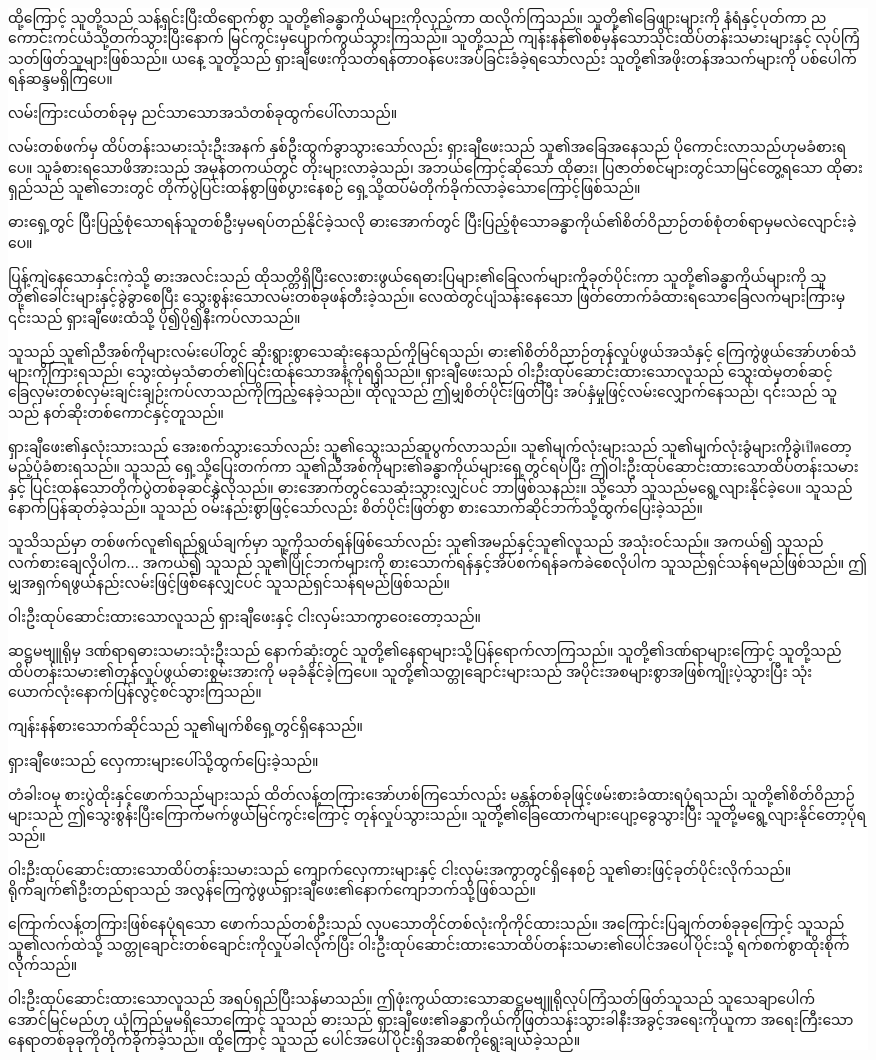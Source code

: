 ထို့ကြောင့် သူတို့သည် သန့်ရှင်းပြီးထိရောက်စွာ သူတို့၏ခန္ဓာကိုယ်များကိုလှည့်ကာ ထလိုက်ကြသည်။ သူတို့၏ခြေဖျားများကို နံရံနှင့်ပုတ်ကာ ညကောင်းကင်ယံသို့တက်သွားပြီးနောက် မြင်ကွင်းမှပျောက်ကွယ်သွားကြသည်။ သူတို့သည် ကျန်းနန်၏စစ်မှန်သောသိုင်းထိပ်တန်းသမားများနှင့် လုပ်ကြံသတ်ဖြတ်သူများဖြစ်သည်။ ယနေ့ သူတို့သည် ရှားချီဖေးကိုသတ်ရန်တာဝန်ပေးအပ်ခြင်းခံခဲ့ရသော်လည်း သူတို့၏အဖိုးတန်အသက်များကို ပစ်ပေါက်ရန်ဆန္ဒမရှိကြပေ။

လမ်းကြားငယ်တစ်ခုမှ ညင်သာသောအသံတစ်ခုထွက်ပေါ်လာသည်။

လမ်းတစ်ဖက်မှ ထိပ်တန်းသမားသုံးဦးအနက် နှစ်ဦးထွက်ခွာသွားသော်လည်း ရှားချီဖေးသည် သူ၏အခြေအနေသည် ပိုကောင်းလာသည်ဟုမခံစားရပေ။ သူခံစားရသောဖိအားသည် အမှန်တကယ်တွင် တိုးများလာခဲ့သည်၊ အဘယ်ကြောင့်ဆိုသော် ထိုဓား၊ ပြဇာတ်စင်များတွင်သာမြင်တွေ့ရသော ထိုဓားရှည်သည် သူ၏ဘေးတွင် တိုက်ပွဲပြင်းထန်စွာဖြစ်ပွားနေစဉ် ရှေ့သို့ထပ်မံတိုက်ခိုက်လာခဲ့သောကြောင့်ဖြစ်သည်။

ဓားရှေ့တွင် ပြီးပြည့်စုံသောရန်သူတစ်ဦးမှမရပ်တည်နိုင်ခဲ့သလို ဓားအောက်တွင် ပြီးပြည့်စုံသောခန္ဓာကိုယ်၏စိတ်ဝိညာဉ်တစ်စုံတစ်ရာမှမလဲလျောင်းခဲ့ပေ။

ပြန့်ကျဲနေသောနှင်းကဲ့သို့ ဓားအလင်းသည် ထိုသတ္တိရှိပြီးလေးစားဖွယ်ရေဓားပြများ၏ခြေလက်များကိုခုတ်ပိုင်းကာ သူတို့၏ခန္ဓာကိုယ်များကို သူတို့၏ခေါင်းများနှင့်ခွဲခွာစေပြီး သွေးစွန်းသောလမ်းတစ်ခုဖန်တီးခဲ့သည်။ လေထဲတွင်ပျံသန်းနေသော ဖြတ်တောက်ခံထားရသောခြေလက်များကြားမှ ၎င်းသည် ရှားချီဖေးထံသို့ ပို၍ပို၍နီးကပ်လာသည်။

သူသည် သူ၏ညီအစ်ကိုများလမ်းပေါ်တွင် ဆိုးရွားစွာသေဆုံးနေသည်ကိုမြင်ရသည်၊ ဓား၏စိတ်ဝိညာဉ်တုန်လှုပ်ဖွယ်အသံနှင့် ကြေကွဲဖွယ်အော်ဟစ်သံများကိုကြားရသည်၊ သွေးထဲမှသံဓာတ်၏ပြင်းထန်သောအနံ့ကိုရရှိသည်။ ရှားချီဖေးသည် ဝါးဦးထုပ်ဆောင်းထားသောလူသည် သွေးထဲမှတစ်ဆင့် ခြေလှမ်းတစ်လှမ်းချင်းချဉ်းကပ်လာသည်ကိုကြည့်နေခဲ့သည်။ ထိုလူသည် ဤမျှစိတ်ပိုင်းဖြတ်ပြီး အပ်နှံမှုဖြင့်လမ်းလျှောက်နေသည်၊ ၎င်းသည် သူသည် နတ်ဆိုးတစ်ကောင်နှင့်တူသည်။

ရှားချီဖေး၏နှလုံးသားသည် အေးစက်သွားသော်လည်း သူ၏သွေးသည်ဆူပွက်လာသည်။ သူ၏မျက်လုံးများသည် သူ၏မျက်လုံးခွံများကိုခွဲเปิดတော့မည့်ပုံခံစားရသည်။ သူသည် ရှေ့သို့ပြေးတက်ကာ သူ၏ညီအစ်ကိုများ၏ခန္ဓာကိုယ်များရှေ့တွင်ရပ်ပြီး ဤဝါးဦးထုပ်ဆောင်းထားသောထိပ်တန်းသမားနှင့် ပြင်းထန်သောတိုက်ပွဲတစ်ခုဆင်နွှဲလိုသည်။ ဓားအောက်တွင်သေဆုံးသွားလျှင်ပင် ဘာဖြစ်သနည်း။ သို့သော် သူသည်မရွေ့လျားနိုင်ခဲ့ပေ။ သူသည် နောက်ပြန်ဆုတ်ခဲ့သည်။ သူသည် ဝမ်းနည်းစွာဖြင့်သော်လည်း စိတ်ပိုင်းဖြတ်စွာ စားသောက်ဆိုင်ဘက်သို့ထွက်ပြေးခဲ့သည်။

သူသိသည်မှာ တစ်ဖက်လူ၏ရည်ရွယ်ချက်မှာ သူ့ကိုသတ်ရန်ဖြစ်သော်လည်း သူ၏အမည်နှင့်သူ၏လူသည် အသုံးဝင်သည်။ အကယ်၍ သူသည်လက်စားချေလိုပါက... အကယ်၍ သူသည် သူ၏ပြိုင်ဘက်များကို စားသောက်ရန်နှင့်အိပ်စက်ရန်ခက်ခဲစေလိုပါက သူသည်ရှင်သန်ရမည်ဖြစ်သည်။ ဤမျှအရှက်ရဖွယ်နည်းလမ်းဖြင့်ဖြစ်နေလျှင်ပင် သူသည်ရှင်သန်ရမည်ဖြစ်သည်။

ဝါးဦးထုပ်ဆောင်းထားသောလူသည် ရှားချီဖေးနှင့် ငါးလှမ်းသာကွာဝေးတော့သည်။

ဆဋ္ဌမဗျူရိုမှ ဒဏ်ရာရဓားသမားသုံးဦးသည် နောက်ဆုံးတွင် သူတို့၏နေရာများသို့ပြန်ရောက်လာကြသည်။ သူတို့၏ဒဏ်ရာများကြောင့် သူတို့သည် ထိပ်တန်းသမား၏တုန်လှုပ်ဖွယ်ဓားစွမ်းအားကို မခုခံနိုင်ခဲ့ကြပေ။ သူတို့၏သတ္တုချောင်းများသည် အပိုင်းအစများစွာအဖြစ်ကျိုးပဲ့သွားပြီး သုံးယောက်လုံးနောက်ပြန်လွင့်စင်သွားကြသည်။

ကျန်းနန်စားသောက်ဆိုင်သည် သူ၏မျက်စိရှေ့တွင်ရှိနေသည်။

ရှားချီဖေးသည် လှေကားများပေါ်သို့ထွက်ပြေးခဲ့သည်။

တံခါးဝမှ စားပွဲထိုးနှင့်ဖောက်သည်များသည် ထိတ်လန့်တကြားအော်ဟစ်ကြသော်လည်း မန္တန်တစ်ခုဖြင့်ဖမ်းစားခံထားရပုံရသည်၊ သူတို့၏စိတ်ဝိညာဉ်များသည် ဤသွေးစွန်းပြီးကြောက်မက်ဖွယ်မြင်ကွင်းကြောင့် တုန်လှုပ်သွားသည်။ သူတို့၏ခြေထောက်များပျော့ခွေသွားပြီး သူတို့မရွေ့လျားနိုင်တော့ပုံရသည်။

ဝါးဦးထုပ်ဆောင်းထားသောထိပ်တန်းသမားသည် ကျောက်လှေကားများနှင့် ငါးလှမ်းအကွာတွင်ရှိနေစဉ် သူ၏ဓားဖြင့်ခုတ်ပိုင်းလိုက်သည်။ ရိုက်ချက်၏ဦးတည်ရာသည် အလွန်ကြေကွဲဖွယ်ရှားချီဖေး၏နောက်ကျောဘက်သို့ဖြစ်သည်။

ကြောက်လန့်တကြားဖြစ်နေပုံရသော ဖောက်သည်တစ်ဦးသည် လှပသောတိုင်တစ်လုံးကိုကိုင်ထားသည်။ အကြောင်းပြချက်တစ်ခုခုကြောင့် သူသည် သူ၏လက်ထဲသို့ သတ္တုချောင်းတစ်ချောင်းကိုလှုပ်ခါလိုက်ပြီး ဝါးဦးထုပ်ဆောင်းထားသောထိပ်တန်းသမား၏ပေါင်အပေါ်ပိုင်းသို့ ရက်စက်စွာထိုးစိုက်လိုက်သည်။

ဝါးဦးထုပ်ဆောင်းထားသောလူသည် အရပ်ရှည်ပြီးသန်မာသည်။ ဤဖုံးကွယ်ထားသောဆဋ္ဌမဗျူရိုလုပ်ကြံသတ်ဖြတ်သူသည် သူသေချာပေါက်အောင်မြင်မည်ဟု ယုံကြည်မှုမရှိသောကြောင့် သူသည် ဓားသည် ရှားချီဖေး၏ခန္ဓာကိုယ်ကိုဖြတ်သန်းသွားခါနီးအခွင့်အရေးကိုယူကာ အရေးကြီးသောနေရာတစ်ခုခုကိုတိုက်ခိုက်ခဲ့သည်။ ထို့ကြောင့် သူသည် ပေါင်အပေါ်ပိုင်းရှိအဆစ်ကိုရွေးချယ်ခဲ့သည်။
